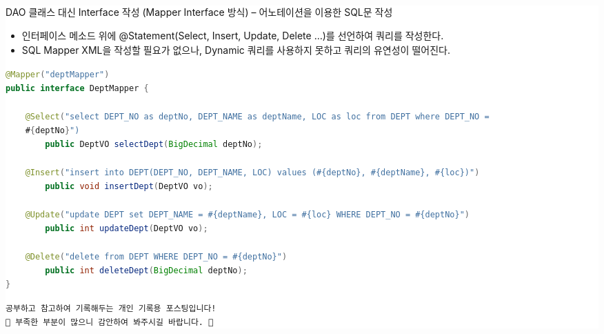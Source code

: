 DAO 클래스 대신 Interface 작성 (Mapper Interface 방식) – 어노테이션을 이용한 SQL문 작성<br>
- 인터페이스 메소드 위에 @Statement(Select, Insert, Update, Delete …)를 선언하여 쿼리를 작성한다.
- SQL Mapper XML을 작성할 필요가 없으나, Dynamic 쿼리를 사용하지 못하고 쿼리의 유연성이 떨어진다.

```java
@Mapper("deptMapper")
public interface DeptMapper {

    @Select("select DEPT_NO as deptNo, DEPT_NAME as deptName, LOC as loc from DEPT where DEPT_NO =
    #{deptNo}")
        public DeptVO selectDept(BigDecimal deptNo);

    @Insert("insert into DEPT(DEPT_NO, DEPT_NAME, LOC) values (#{deptNo}, #{deptName}, #{loc})")
        public void insertDept(DeptVO vo);

    @Update("update DEPT set DEPT_NAME = #{deptName}, LOC = #{loc} WHERE DEPT_NO = #{deptNo}")
        public int updateDept(DeptVO vo);

    @Delete("delete from DEPT WHERE DEPT_NO = #{deptNo}")
        public int deleteDept(BigDecimal deptNo);
}
```

```
공부하고 참고하여 기록해두는 개인 기록용 포스팅입니다!
🤔 부족한 부분이 많으니 감안하여 봐주시길 바랍니다. 🤔
```